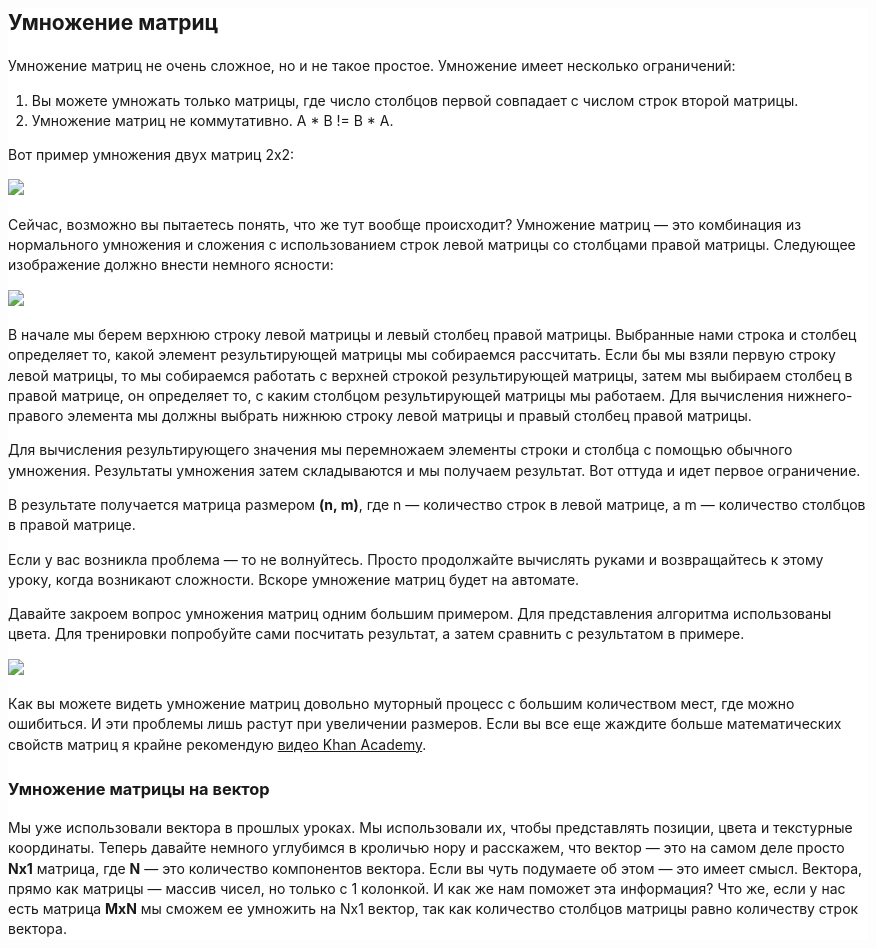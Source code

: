 ## Умножение матриц

Умножение матриц не очень сложное, но и не такое простое. Умножение имеет несколько ограничений:

1. Вы можете умножать только матрицы, где число столбцов первой совпадает с числом строк второй матрицы.
2. Умножение матриц не коммутативно. A * B != B * A.

Вот пример умножения двух матриц 2х2:

![](https://github.com/loginmen/learnopengl/blob/master/part%201/chapter%207/24.png)

Сейчас, возможно вы пытаетесь понять, что же тут вообще происходит? Умножение матриц — это комбинация из нормального умножения и сложения с использованием строк левой матрицы со столбцами правой матрицы. Следующее изображение должно внести немного ясности:

![](https://github.com/loginmen/learnopengl/blob/master/part%201/chapter%207/25.png)

В начале мы берем верхнюю строку левой матрицы и левый столбец правой матрицы. Выбранные нами строка и столбец определяет то, какой элемент результирующей матрицы мы собираемся рассчитать. Если бы мы взяли первую строку левой матрицы, то мы собираемся работать с верхней строкой результирующей матрицы, затем мы выбираем столбец в правой матрице, он определяет то, с каким столбцом результирующей матрицы мы работаем. Для вычисления нижнего-правого элемента мы должны выбрать нижнюю строку левой матрицы и правый столбец правой матрицы.

Для вычисления результирующего значения мы перемножаем элементы строки и столбца с помощью обычного умножения. Результаты умножения затем складываются и мы получаем результат. Вот оттуда и идет первое ограничение.

В результате получается матрица размером **\(n, m\)**, где n — количество строк в левой матрице, а m — количество столбцов в правой матрице.

Если у вас возникла проблема — то не волнуйтесь. Просто продолжайте вычислять руками и возвращайтесь к этому уроку, когда возникают сложности. Вскоре умножение матриц будет на автомате.

Давайте закроем вопрос умножения матриц одним большим примером. Для представления алгоритма использованы цвета. Для тренировки попробуйте сами посчитать результат, а затем сравнить с результатом в примере.

![](https://github.com/loginmen/learnopengl/blob/master/part%201/chapter%207/26.png)

Как вы можете видеть умножение матриц довольно муторный процесс с большим количеством мест, где можно ошибиться. И эти проблемы лишь растут при увеличении размеров. Если вы все еще жаждите больше математических свойств матриц я крайне рекомендую [видео Khan Academy](https://www.khanacademy.org/math/algebra2/algebra-matrices).

### Умножение матрицы на вектор

Мы уже использовали вектора в прошлых уроках. Мы использовали их, чтобы представлять позиции, цвета и текстурные координаты. Теперь давайте немного углубимся в кроличью нору и расскажем, что вектор — это на самом деле просто **Nx1** матрица, где **N** — это количество компонентов вектора. Если вы чуть подумаете об этом — это имеет смысл. Вектора, прямо как матрицы — массив чисел, но только с 1 колонкой. И как же нам поможет эта информация? Что же, если у нас есть матрица **MxN** мы сможем ее умножить на Nx1 вектор, так как количество столбцов матрицы равно количеству строк вектора.
